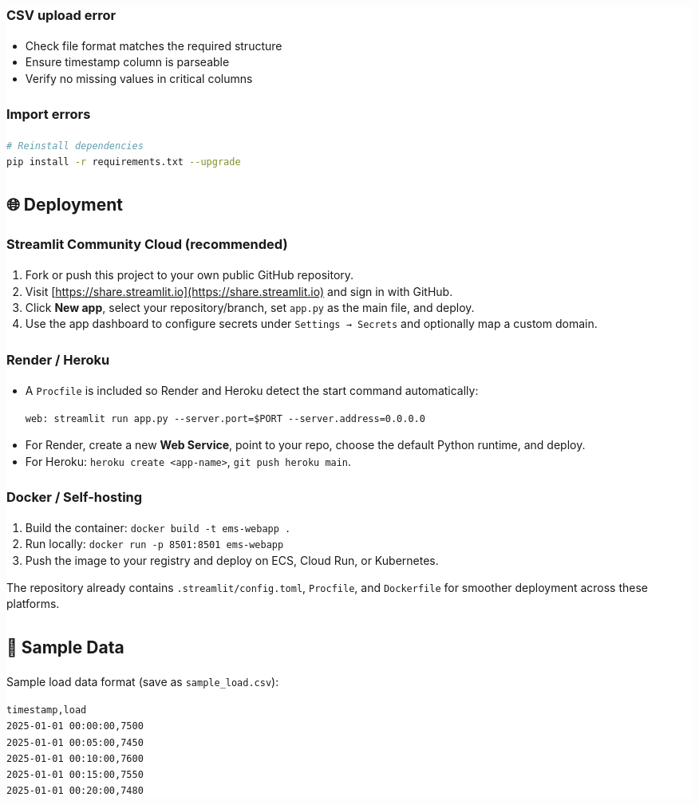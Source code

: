 ### CSV upload error
- Check file format matches the required structure
- Ensure timestamp column is parseable
- Verify no missing values in critical columns

### Import errors
```bash
# Reinstall dependencies
pip install -r requirements.txt --upgrade
```

## 🌐 Deployment

### Streamlit Community Cloud (recommended)

1. Fork or push this project to your own public GitHub repository.
2. Visit [https://share.streamlit.io](https://share.streamlit.io) and sign in with GitHub.
3. Click **New app**, select your repository/branch, set `app.py` as the main file, and deploy.
4. Use the app dashboard to configure secrets under `Settings → Secrets` and optionally map a custom domain.

### Render / Heroku

- A `Procfile` is included so Render and Heroku detect the start command automatically:
  ```
  web: streamlit run app.py --server.port=$PORT --server.address=0.0.0.0
  ```
- For Render, create a new **Web Service**, point to your repo, choose the default Python runtime, and deploy.
- For Heroku: `heroku create <app-name>`, `git push heroku main`.

### Docker / Self-hosting

1. Build the container: `docker build -t ems-webapp .`
2. Run locally: `docker run -p 8501:8501 ems-webapp`
3. Push the image to your registry and deploy on ECS, Cloud Run, or Kubernetes.

The repository already contains `.streamlit/config.toml`, `Procfile`, and `Dockerfile` for smoother deployment across these platforms.

## 📝 Sample Data

Sample load data format (save as `sample_load.csv`):

```csv
timestamp,load
2025-01-01 00:00:00,7500
2025-01-01 00:05:00,7450
2025-01-01 00:10:00,7600
2025-01-01 00:15:00,7550
2025-01-01 00:20:00,7480
```
